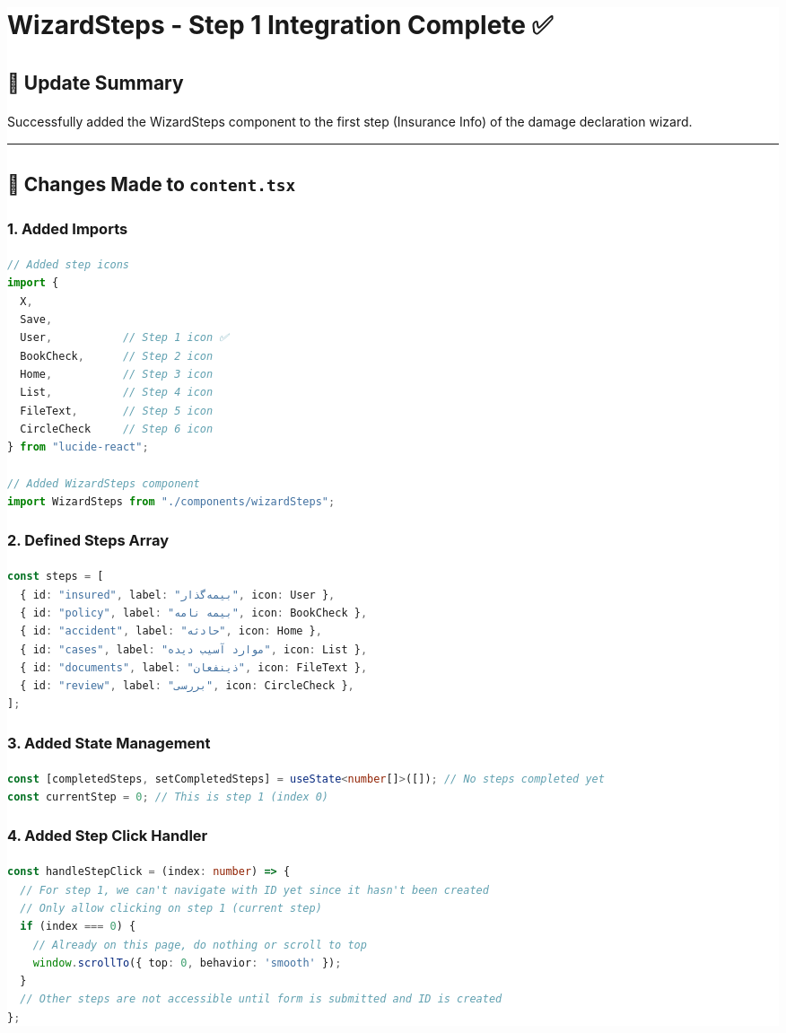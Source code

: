 # WizardSteps - Step 1 Integration Complete ✅

## 🎯 Update Summary

Successfully added the WizardSteps component to the first step (Insurance Info) of the damage declaration wizard.

---

## 📝 Changes Made to `content.tsx`

### 1. **Added Imports**
```typescript
// Added step icons
import { 
  X, 
  Save, 
  User,           // Step 1 icon ✅
  BookCheck,      // Step 2 icon
  Home,           // Step 3 icon
  List,           // Step 4 icon
  FileText,       // Step 5 icon
  CircleCheck     // Step 6 icon
} from "lucide-react";

// Added WizardSteps component
import WizardSteps from "./components/wizardSteps";
```

### 2. **Defined Steps Array**
```typescript
const steps = [
  { id: "insured", label: "بیمه‌گذار", icon: User },
  { id: "policy", label: "بیمه نامه", icon: BookCheck },
  { id: "accident", label: "حادثه", icon: Home },
  { id: "cases", label: "موارد آسیب دیده", icon: List },
  { id: "documents", label: "ذینفعان", icon: FileText },
  { id: "review", label: "بررسی", icon: CircleCheck },
];
```

### 3. **Added State Management**
```typescript
const [completedSteps, setCompletedSteps] = useState<number[]>([]); // No steps completed yet
const currentStep = 0; // This is step 1 (index 0)
```

### 4. **Added Step Click Handler**
```typescript
const handleStepClick = (index: number) => {
  // For step 1, we can't navigate with ID yet since it hasn't been created
  // Only allow clicking on step 1 (current step)
  if (index === 0) {
    // Already on this page, do nothing or scroll to top
    window.scrollTo({ top: 0, behavior: 'smooth' });
  }
  // Other steps are not accessible until form is submitted and ID is created
};
```
